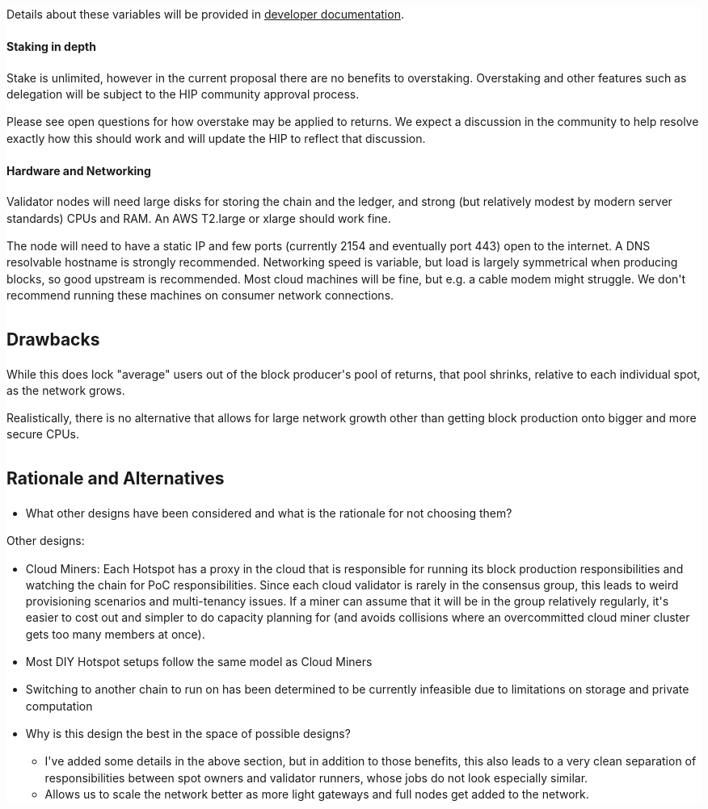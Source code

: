 Details about these variables will be provided in [developer documentation](https://docs.helium.com).

#### Staking in depth

Stake is unlimited, however in the current proposal there are no benefits to overstaking. Overstaking and other features such as delegation will be subject to the HIP community approval process.

Please see open questions for how overstake may be applied to returns. We expect a discussion in the community to help resolve exactly how this should work and will update the HIP to reflect that discussion.

#### Hardware and Networking

Validator nodes will need large disks for storing the chain and the ledger, and strong (but relatively modest by modern server standards) CPUs and RAM. An AWS T2.large or xlarge should work fine.

The node will need to have a static IP and few ports (currently 2154 and eventually port 443) open to the internet. A DNS resolvable hostname is strongly recommended. Networking speed is variable, but load is largely symmetrical when producing blocks, so good upstream is recommended. Most cloud machines will be fine, but e.g. a cable modem might struggle. We don't recommend running these machines on consumer network connections.

## Drawbacks

While this does lock "average" users out of the block producer's pool of returns, that pool shrinks, relative to each individual spot, as the network grows.

Realistically, there is no alternative that allows for large network growth other than getting block production onto bigger and more secure CPUs.

## Rationale and Alternatives

- What other designs have been considered and what is the rationale for not
  choosing them?

Other designs:

- Cloud Miners: Each Hotspot has a proxy in the cloud that is responsible for running its block production responsibilities and watching the chain for PoC responsibilities. Since each cloud validator is rarely in the consensus group, this leads to weird provisioning scenarios and multi-tenancy issues. If a miner can assume that it will be in the group relatively regularly, it's easier to cost out and simpler to do capacity planning for (and avoids collisions where an overcommitted cloud miner cluster gets too many members at once).
- Most DIY Hotspot setups follow the same model as Cloud Miners
- Switching to another chain to run on has been determined to be currently infeasible due to limitations on storage and private computation

- Why is this design the best in the space of possible designs?

  - I've added some details in the above section, but in addition to those benefits, this also leads to a very clean separation of responsibilities between spot owners and validator runners, whose jobs do not look especially similar.
  - Allows us to scale the network better as more light gateways and full nodes get added to the network.
